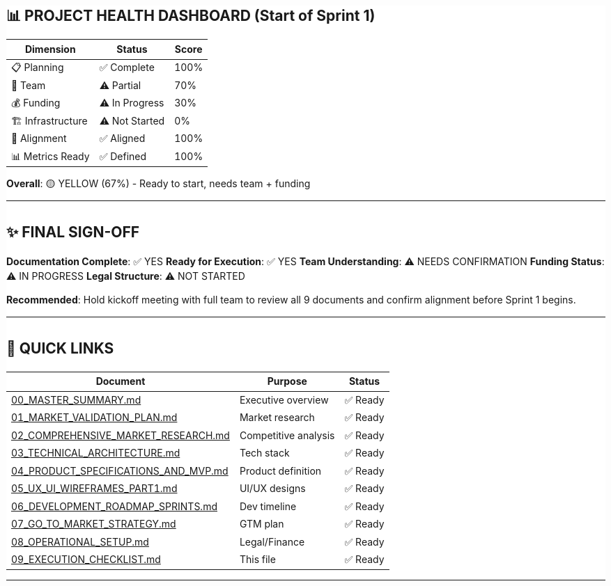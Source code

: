 ## 📊 PROJECT HEALTH DASHBOARD (Start of Sprint 1)

| Dimension | Status | Score |
|-----------|--------|-------|
| 📋 Planning | ✅ Complete | 100% |
| 👥 Team | ⚠️ Partial | 70% |
| 💰 Funding | ⚠️ In Progress | 30% |
| 🏗️ Infrastructure | ⚠️ Not Started | 0% |
| 🎯 Alignment | ✅ Aligned | 100% |
| 📊 Metrics Ready | ✅ Defined | 100% |

**Overall**: 🟡 YELLOW (67%) - Ready to start, needs team + funding

---

## ✨ FINAL SIGN-OFF

**Documentation Complete**: ✅ YES
**Ready for Execution**: ✅ YES
**Team Understanding**: ⚠️ NEEDS CONFIRMATION
**Funding Status**: ⚠️ IN PROGRESS
**Legal Structure**: ⚠️ NOT STARTED

**Recommended**: Hold kickoff meeting with full team to review all 9 documents and confirm alignment before Sprint 1 begins.

---

## 🔗 QUICK LINKS

| Document | Purpose | Status |
|----------|---------|--------|
| [00_MASTER_SUMMARY.md](00_MASTER_SUMMARY.md) | Executive overview | ✅ Ready |
| [01_MARKET_VALIDATION_PLAN.md](01_MARKET_VALIDATION_PLAN.md) | Market research | ✅ Ready |
| [02_COMPREHENSIVE_MARKET_RESEARCH.md](02_COMPREHENSIVE_MARKET_RESEARCH.md) | Competitive analysis | ✅ Ready |
| [03_TECHNICAL_ARCHITECTURE.md](03_TECHNICAL_ARCHITECTURE.md) | Tech stack | ✅ Ready |
| [04_PRODUCT_SPECIFICATIONS_AND_MVP.md](04_PRODUCT_SPECIFICATIONS_AND_MVP.md) | Product definition | ✅ Ready |
| [05_UX_UI_WIREFRAMES_PART1.md](05_UX_UI_WIREFRAMES_PART1.md) | UI/UX designs | ✅ Ready |
| [06_DEVELOPMENT_ROADMAP_SPRINTS.md](06_DEVELOPMENT_ROADMAP_SPRINTS.md) | Dev timeline | ✅ Ready |
| [07_GO_TO_MARKET_STRATEGY.md](07_GO_TO_MARKET_STRATEGY.md) | GTM plan | ✅ Ready |
| [08_OPERATIONAL_SETUP.md](08_OPERATIONAL_SETUP.md) | Legal/Finance | ✅ Ready |
| [09_EXECUTION_CHECKLIST.md](09_EXECUTION_CHECKLIST.md) | This file | ✅ Ready |

---